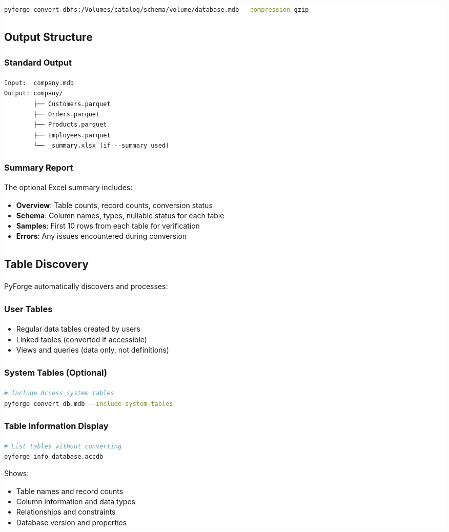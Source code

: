 ```bash
pyforge convert dbfs:/Volumes/catalog/schema/volume/database.mdb --compression gzip
```

## Output Structure

### Standard Output

```
Input:  company.mdb
Output: company/
        ├── Customers.parquet
        ├── Orders.parquet
        ├── Products.parquet
        ├── Employees.parquet
        └── _summary.xlsx (if --summary used)
```

### Summary Report

The optional Excel summary includes:

- **Overview**: Table counts, record counts, conversion status
- **Schema**: Column names, types, nullable status for each table
- **Samples**: First 10 rows from each table for verification
- **Errors**: Any issues encountered during conversion

## Table Discovery

PyForge automatically discovers and processes:

### User Tables
- Regular data tables created by users
- Linked tables (converted if accessible)
- Views and queries (data only, not definitions)

### System Tables (Optional)
```bash
# Include Access system tables
pyforge convert db.mdb --include-system-tables
```

### Table Information Display
```bash
# List tables without converting
pyforge info database.accdb
```

Shows:
- Table names and record counts
- Column information and data types
- Relationships and constraints
- Database version and properties
